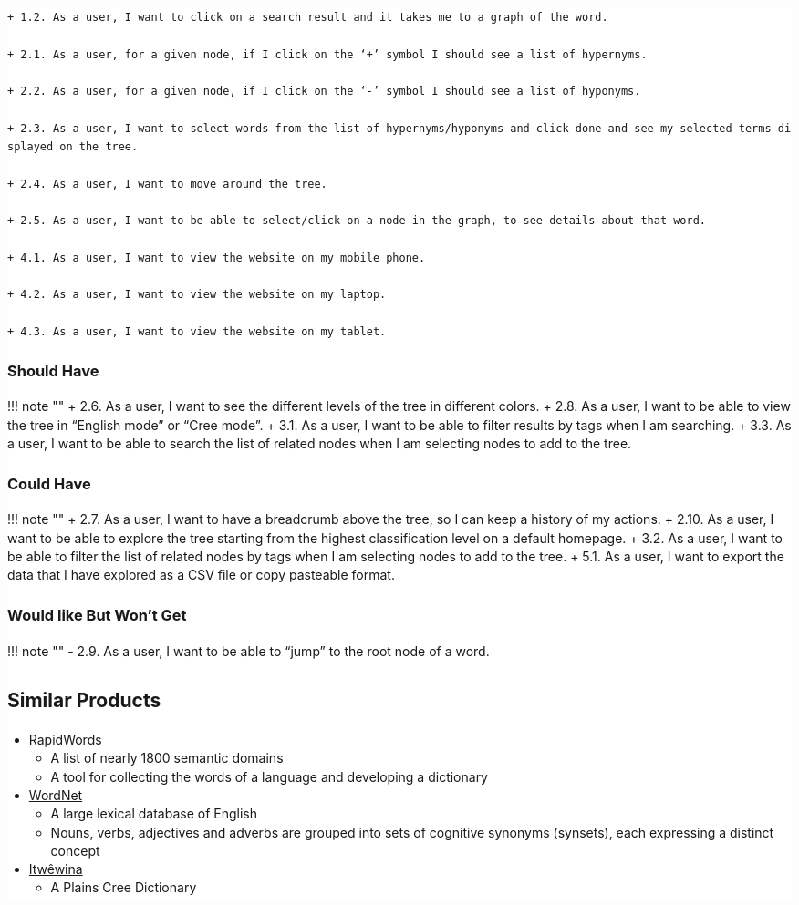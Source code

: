     + 1.2. As a user, I want to click on a search result and it takes me to a graph of the word.

    + 2.1. As a user, for a given node, if I click on the ‘+’ symbol I should see a list of hypernyms.

    + 2.2. As a user, for a given node, if I click on the ‘-’ symbol I should see a list of hyponyms.

    + 2.3. As a user, I want to select words from the list of hypernyms/hyponyms and click done and see my selected terms displayed on the tree.

    + 2.4. As a user, I want to move around the tree.

    + 2.5. As a user, I want to be able to select/click on a node in the graph, to see details about that word.

    + 4.1. As a user, I want to view the website on my mobile phone.

    + 4.2. As a user, I want to view the website on my laptop.

    + 4.3. As a user, I want to view the website on my tablet.

### Should Have
!!! note ""
    + 2.6. As a user, I want to see the different levels of the tree in different colors.
    + 2.8. As a user, I want to be able to view the tree in “English mode” or “Cree mode”.
    + 3.1. As a user, I want to be able to filter results by tags when I am searching.
    + 3.3. As a user, I want to be able to search the list of related nodes when I am selecting nodes to add to the tree.


### Could Have
!!! note ""
    + 2.7. As a user, I want to have a breadcrumb above the tree, so I can keep a history of my actions.
    + 2.10. As a user, I want to be able to explore the tree starting from the highest classification level on a default homepage.
    + 3.2. As a user, I want to be able to filter the list of related nodes by tags when I am selecting nodes to add to the tree.
    + 5.1. As a user, I want to export the data that I have explored as a CSV file or copy pasteable format.


### Would like But Won’t Get
!!! note ""
    - 2.9. As a user, I want to be able to “jump” to the root node of a word.

## Similar Products
* [RapidWords](https://semdom.org/)
    * A list of nearly 1800 semantic domains
    * A tool for collecting the words of a language and developing a dictionary
* [WordNet](https://wordnet.princeton.edu/)
    * A large lexical database of English
    * Nouns, verbs, adjectives and adverbs are grouped into sets of cognitive synonyms (synsets), each expressing a distinct concept
* [Itwêwina](https://itwewina.altlab.app/)
    * A Plains Cree Dictionary
